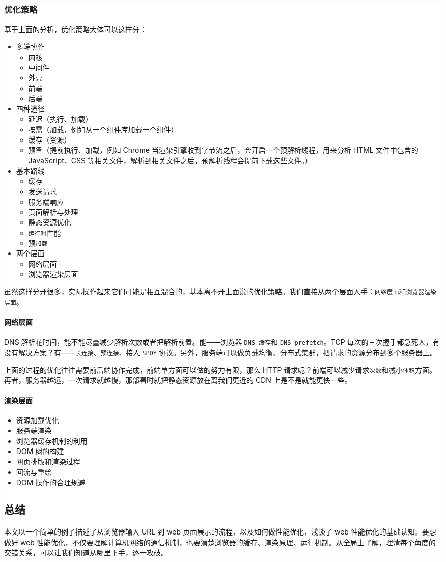 ### 优化策略

基于上面的分析，优化策略大体可以这样分：

- 多端协作
  - 内核
  - 中间件
  - 外壳
  - 前端
  - 后端
- 四种途径
  - 延迟（执行、加载）
  - 按需（加载，例如从一个组件库加载一个组件）
  - 缓存（资源）
  - 预备（提前执行、加载，例如 Chrome 当渲染引擎收到字节流之后，会开启一个预解析线程，用来分析 HTML 文件中包含的 JavaScript、CSS 等相关文件，解析到相关文件之后，预解析线程会提前下载这些文件。）
- 基本路线
  - 缓存
  - 发送请求
  - 服务端响应
  - 页面解析与处理
  - 静态资源优化
  - `运行时`性能
  - 预`加载`
- 两个层面
  - 网络层面
  - 浏览器渲染层面

虽然这样分开很多，实际操作起来它们可能是相互混合的，基本离不开上面说的优化策略。我们直接从两个层面入手：`网络层面`和`浏览器渲染层面`。

#### 网络层面

DNS 解析花时间，能不能尽量减少解析次数或者把解析前置。能——浏览器 `DNS 缓存`和 `DNS prefetch`。TCP 每次的三次握手都急死人，有没有解决方案？有——`长连接`、`预连接`、接入 `SPDY` 协议。另外，服务端可以做负载均衡、分布式集群，把请求的资源分布到多个服务器上。

上面的过程的优化往往需要前后端协作完成，前端单方面可以做的努力有限，那么 HTTP 请求呢？前端可以减少请求`次数`和减小`体积`方面。再者，服务器越远，一次请求就越慢，那部署时就把静态资源放在离我们更近的 CDN 上是不是就能更快一些。

#### 渲染层面

- 资源加载优化
- 服务端渲染
- 浏览器缓存机制的利用
- DOM 树的构建
- 网页排版和渲染过程
- 回流与重绘
- DOM 操作的合理规避

## 总结

本文以一个简单的例子描述了从浏览器输入 URL 到 web 页面展示的流程，以及如何做性能优化，浅谈了 web 性能优化的基础认知。要想做好 web 性能优化，不仅要理解计算机网络的通信机制，也要清楚浏览器的缓存、渲染原理、运行机制。从全局上了解，理清每个角度的交错关系，可以让我们知道从哪里下手，逐一攻破。